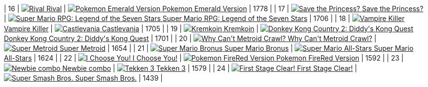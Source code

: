 | 16   | <a class="gameicon-link" href="https://retroachievements.org/achievement/27592" target="_blank" rel="noopener"> <img class="gameicon" src="https://s3-eu-west-1.amazonaws.com/i.retroachievements.org/Badge/315486.png" alt="Rival"> <span>Rival</span></a>                                           | <a class="gameicon-link" href="https://retroachievements.org/game/668" target="_blank" rel="noopener"> <img class="gameicon" src="https://retroachievements.org/Images/078874.png" alt="Pokemon Emerald Version"> <span>Pokemon Emerald Version</span></a>                                         | 1778          |
| 17   | <a class="gameicon-link" href="https://retroachievements.org/achievement/5815" target="_blank" rel="noopener"> <img class="gameicon" src="https://s3-eu-west-1.amazonaws.com/i.retroachievements.org/Badge/376369.png" alt="Save the Princess?"> <span>Save the Princess?</span></a>                  | <a class="gameicon-link" href="https://retroachievements.org/game/471" target="_blank" rel="noopener"> <img class="gameicon" src="https://retroachievements.org/Images/085860.png" alt="Super Mario RPG: Legend of the Seven Stars"> <span>Super Mario RPG: Legend of the Seven Stars</span></a>   | 1706          |
| 18   | <a class="gameicon-link" href="https://retroachievements.org/achievement/3364" target="_blank" rel="noopener"> <img class="gameicon" src="https://s3-eu-west-1.amazonaws.com/i.retroachievements.org/Badge/408437.png" alt="Vampire Killer"> <span>Vampire Killer</span></a>                          | <a class="gameicon-link" href="https://retroachievements.org/game/1462" target="_blank" rel="noopener"> <img class="gameicon" src="https://retroachievements.org/Images/070132.png" alt="Castlevania"> <span>Castlevania</span></a>                                                                | 1705          |
| 19   | <a class="gameicon-link" href="https://retroachievements.org/achievement/987" target="_blank" rel="noopener"> <img class="gameicon" src="https://s3-eu-west-1.amazonaws.com/i.retroachievements.org/Badge/123973.png" alt="Kremkoin"> <span>Kremkoin</span></a>                                       | <a class="gameicon-link" href="https://retroachievements.org/game/466" target="_blank" rel="noopener"> <img class="gameicon" src="https://retroachievements.org/Images/020222.png" alt="Donkey Kong Country 2: Diddy's Kong Quest"> <span>Donkey Kong Country 2: Diddy's Kong Quest</span></a>     | 1701          |
| 20   | <a class="gameicon-link" href="https://retroachievements.org/achievement/343" target="_blank" rel="noopener"> <img class="gameicon" src="https://s3-eu-west-1.amazonaws.com/i.retroachievements.org/Badge/254541.png" alt="Why Can't Metroid Crawl?"> <span>Why Can't Metroid Crawl?</span></a>       | <a class="gameicon-link" href="https://retroachievements.org/game/236" target="_blank" rel="noopener"> <img class="gameicon" src="https://retroachievements.org/Images/060989.png" alt="Super Metroid"> <span>Super Metroid</span></a>                                                             | 1654          |
| 21   | <a class="gameicon-link" href="https://retroachievements.org/achievement/26924" target="_blank" rel="noopener"> <img class="gameicon" src="https://s3-eu-west-1.amazonaws.com/i.retroachievements.org/Badge/384466.png" alt="Super Mario Bronus"> <span>Super Mario Bronus</span></a>                 | <a class="gameicon-link" href="https://retroachievements.org/game/253" target="_blank" rel="noopener"> <img class="gameicon" src="https://retroachievements.org/Images/066498.png" alt="Super Mario All-Stars"> <span>Super Mario All-Stars</span></a>                                             | 1624          |
| 22   | <a class="gameicon-link" href="https://retroachievements.org/achievement/33592" target="_blank" rel="noopener"> <img class="gameicon" src="https://s3-eu-west-1.amazonaws.com/i.retroachievements.org/Badge/237340.png" alt="I Choose You!"> <span>I Choose You!</span></a>                           | <a class="gameicon-link" href="https://retroachievements.org/game/515" target="_blank" rel="noopener"> <img class="gameicon" src="https://retroachievements.org/Images/074224.png" alt="Pokemon FireRed Version"> <span>Pokemon FireRed Version</span></a>                                         | 1592          |
| 23   | <a class="gameicon-link" href="https://retroachievements.org/achievement/95922" target="_blank" rel="noopener"> <img class="gameicon" src="https://s3-eu-west-1.amazonaws.com/i.retroachievements.org/Badge/105525.png" alt="Newbie combo"> <span>Newbie combo</span></a>                             | <a class="gameicon-link" href="https://retroachievements.org/game/11259" target="_blank" rel="noopener"> <img class="gameicon" src="https://retroachievements.org/Images/086821.png" alt="Tekken 3"> <span>Tekken 3</span></a>                                                                     | 1579          |
| 24   | <a class="gameicon-link" href="https://retroachievements.org/achievement/51304" target="_blank" rel="noopener"> <img class="gameicon" src="https://s3-eu-west-1.amazonaws.com/i.retroachievements.org/Badge/169998.png" alt="First Stage Clear!"> <span>First Stage Clear!</span></a>                 | <a class="gameicon-link" href="https://retroachievements.org/game/10082" target="_blank" rel="noopener"> <img class="gameicon" src="https://retroachievements.org/Images/025172.png" alt="Super Smash Bros."> <span>Super Smash Bros.</span></a>                                                   | 1439          |